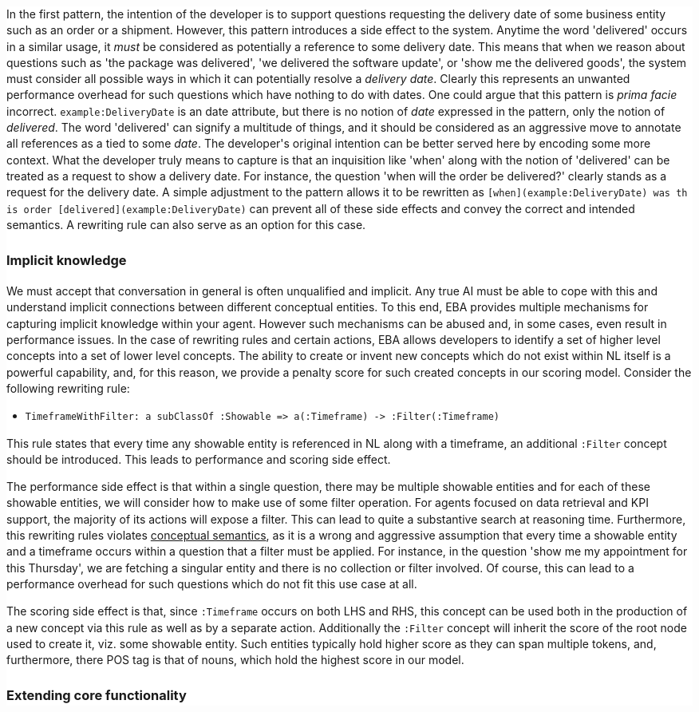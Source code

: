 In the first pattern, the intention of the developer is to support questions requesting the delivery date of some business entity such as an order or a shipment. However, this pattern introduces a side effect to the system. Anytime the word 'delivered' occurs in a similar usage, it _must_ be considered as potentially a reference to some delivery date. This means that when we reason about questions such as 'the package was delivered', 'we delivered the software update', or 'show me the delivered goods', the system must consider all possible ways in which it can potentially resolve a _delivery date_. Clearly this represents an unwanted performance overhead for such questions which have nothing to do with dates. One could argue that this pattern is _prima facie_ incorrect. `example:DeliveryDate` is an date attribute, but there is no notion of _date_ expressed in the pattern, only the notion of _delivered_. The word 'delivered' can signify a multitude of things, and it should be considered as an aggressive move to annotate all references as a tied to some _date_. The developer's original intention can be better served here by encoding some more context. What the developer truly means to capture is that an inquisition like 'when' along with the notion of 'delivered' can be treated as a request to show a delivery date. For instance, the question 'when will the order be delivered?' clearly stands as a request for the delivery date. A simple adjustment to the pattern allows it to be rewritten as `[when](example:DeliveryDate) was this order [delivered](example:DeliveryDate)` can prevent all of these side effects and convey the correct and intended semantics. A rewriting rule can also serve as an option for this case.

### Implicit knowledge

We must accept that conversation in general is often unqualified and implicit. Any true AI must be able to cope with this and understand implicit connections between different conceptual entities. To this end, EBA provides multiple mechanisms for capturing implicit knowledge within your agent. However such mechanisms can be abused and, in some cases, even result in performance issues. In the case of rewriting rules and certain actions, EBA allows developers to identify a set of higher level concepts into a set of lower level concepts. The ability to create or invent new concepts which do not exist within NL itself is a powerful capability, and, for this reason, we provide a penalty score for such created concepts in our scoring model. Consider the following rewriting rule: 

* `TimeframeWithFilter: a subClassOf :Showable => a(:Timeframe) -> :Filter(:Timeframe)`

This rule states that every time any showable entity is referenced in NL along with a timeframe, an additional `:Filter` concept should be introduced. This leads to performance and scoring side effect.

The performance side effect is that within a single question, there may be multiple showable entities and for each of these showable entities, we will consider how to make use of some filter operation. For agents focused on data retrieval and KPI support, the majority of its actions will expose a filter. This can lead to quite a substantive search at reasoning time. Furthermore, this rewriting rules violates [conceptual semantics](#correct-semantics), as it is a wrong and aggressive assumption that every time a showable entity and a timeframe occurs within a question that a filter must be applied. For instance, in the question 'show me my appointment for this Thursday', we are fetching a singular entity and there is no collection or filter involved. Of course, this can lead to a performance overhead for such questions which do not fit this use case at all.

The scoring side effect is that, since `:Timeframe` occurs on both LHS and RHS, this concept can be used both in the production of a new concept via this rule as well as by a separate action. Additionally the `:Filter` concept will inherit the score of the root node used to create it, viz. some showable entity. Such entities typically hold higher score as they can span multiple tokens, and, furthermore, there POS tag is that of nouns, which hold the highest score in our model. 

### Extending core functionality
